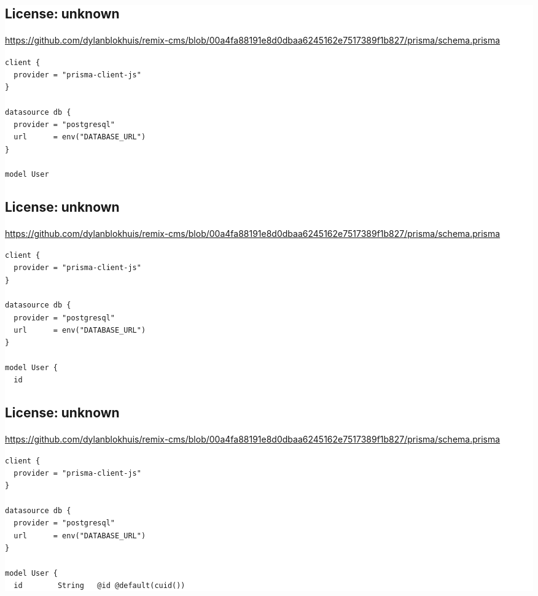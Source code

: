 
## License: unknown
https://github.com/dylanblokhuis/remix-cms/blob/00a4fa88191e8d0dbaa6245162e7517389f1b827/prisma/schema.prisma

```
client {
  provider = "prisma-client-js"
}

datasource db {
  provider = "postgresql"
  url      = env("DATABASE_URL")
}

model User
```


## License: unknown
https://github.com/dylanblokhuis/remix-cms/blob/00a4fa88191e8d0dbaa6245162e7517389f1b827/prisma/schema.prisma

```
client {
  provider = "prisma-client-js"
}

datasource db {
  provider = "postgresql"
  url      = env("DATABASE_URL")
}

model User {
  id        
```


## License: unknown
https://github.com/dylanblokhuis/remix-cms/blob/00a4fa88191e8d0dbaa6245162e7517389f1b827/prisma/schema.prisma

```
client {
  provider = "prisma-client-js"
}

datasource db {
  provider = "postgresql"
  url      = env("DATABASE_URL")
}

model User {
  id        String   @id @default(cuid())
```
